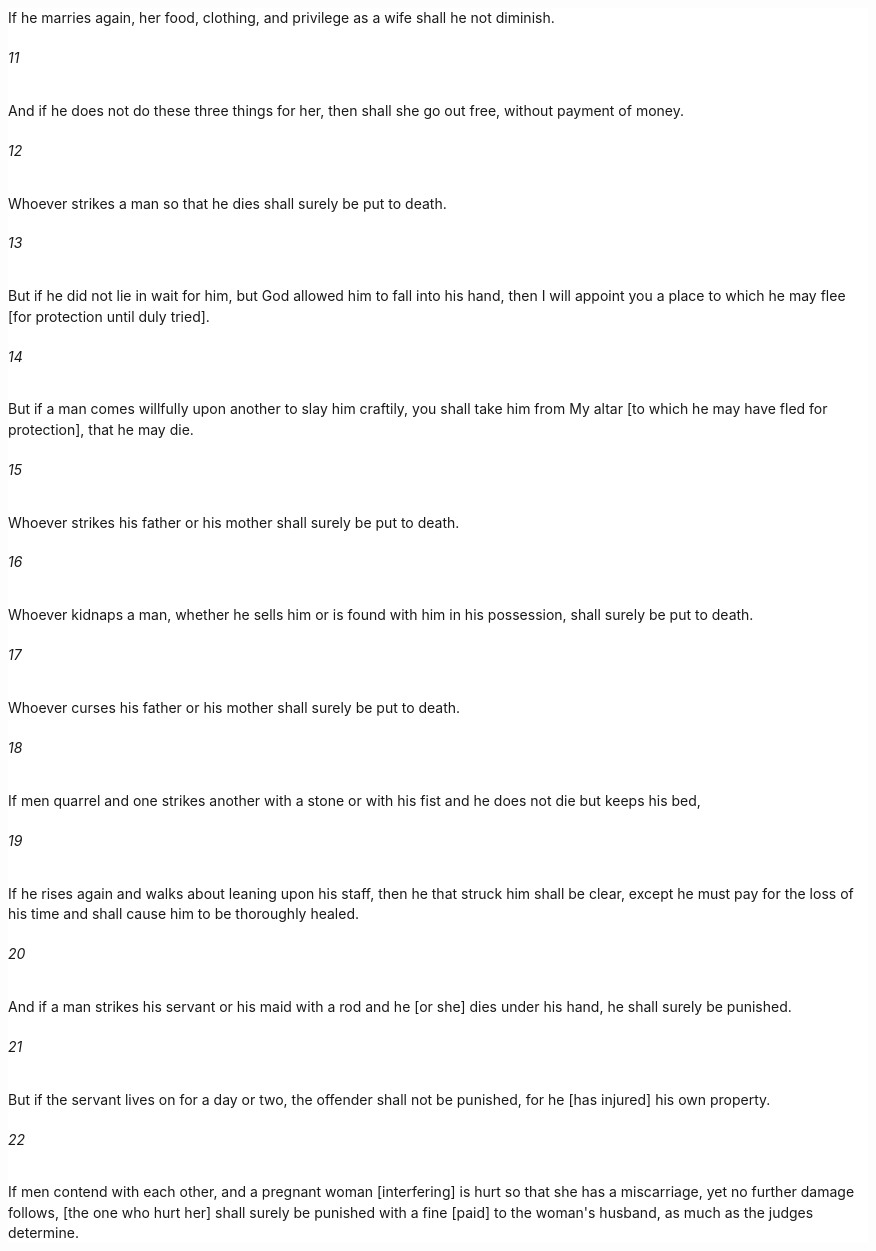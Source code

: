 If he marries again, her food, clothing, and privilege as a wife shall he not diminish. 

###### 11 

And if he does not do these three things for her, then shall she go out free, without payment of money. 

###### 12 

Whoever strikes a man so that he dies shall surely be put to death. 

###### 13 

But if he did not lie in wait for him, but God allowed him to fall into his hand, then I will appoint you a place to which he may flee [for protection until duly tried]. 

###### 14 

But if a man comes willfully upon another to slay him craftily, you shall take him from My altar [to which he may have fled for protection], that he may die. 

###### 15 

Whoever strikes his father or his mother shall surely be put to death. 

###### 16 

Whoever kidnaps a man, whether he sells him or is found with him in his possession, shall surely be put to death. 

###### 17 

Whoever curses his father or his mother shall surely be put to death. 

###### 18 

If men quarrel and one strikes another with a stone or with his fist and he does not die but keeps his bed, 

###### 19 

If he rises again and walks about leaning upon his staff, then he that struck him shall be clear, except he must pay for the loss of his time and shall cause him to be thoroughly healed. 

###### 20 

And if a man strikes his servant or his maid with a rod and he [or she] dies under his hand, he shall surely be punished. 

###### 21 

But if the servant lives on for a day or two, the offender shall not be punished, for he [has injured] his own property. 

###### 22 

If men contend with each other, and a pregnant woman [interfering] is hurt so that she has a miscarriage, yet no further damage follows, [the one who hurt her] shall surely be punished with a fine [paid] to the woman's husband, as much as the judges determine. 
